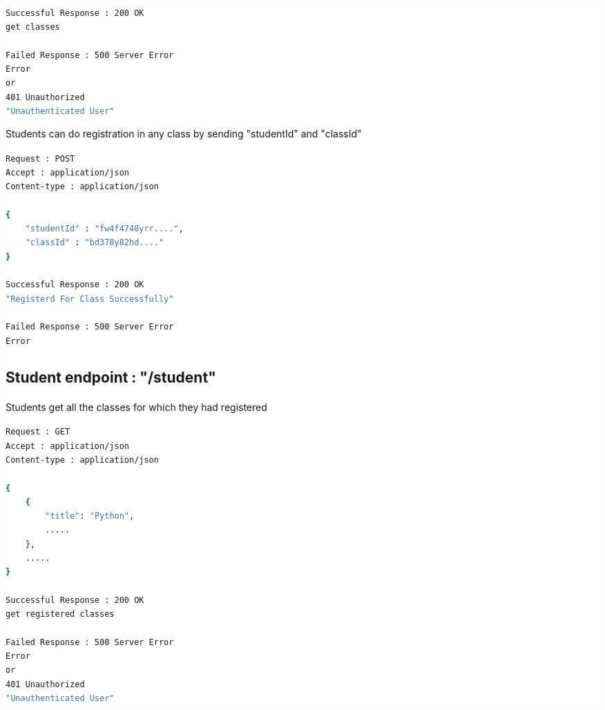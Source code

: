 ```sh
Successful Response : 200 OK
get classes

Failed Response : 500 Server Error
Error
or
401 Unauthorized
"Unauthenticated User"
```

Students can do registration in any class by sending "studentId" and "classId"

```sh
Request : POST
Accept : application/json
Content-type : application/json

{
    "studentId" : "fw4f4748yrr....",
    "classId" : "bd378y82hd...."
}

Successful Response : 200 OK
"Registerd For Class Successfully"

Failed Response : 500 Server Error
Error
```


## Student endpoint : "/student"

Students get all the classes for which they had registered

```sh
Request : GET
Accept : application/json
Content-type : application/json

{
    {
        "title": "Python",
        .....
    },
    .....
}

Successful Response : 200 OK
get registered classes

Failed Response : 500 Server Error
Error
or
401 Unauthorized
"Unauthenticated User"
```
